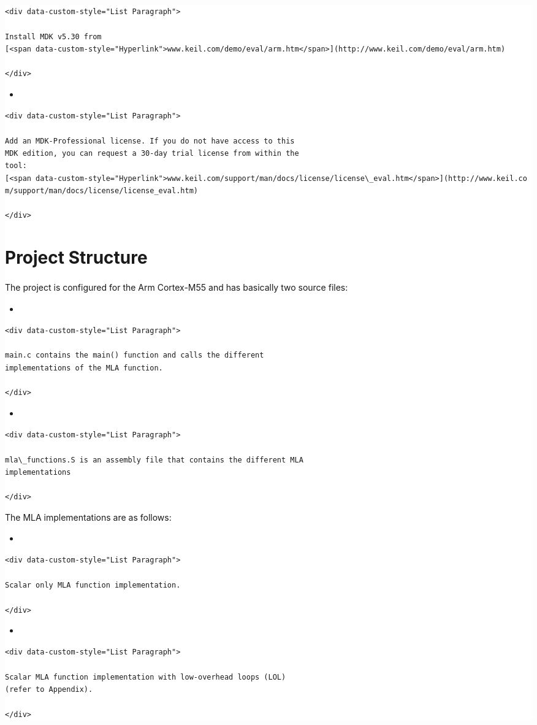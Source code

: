     <div data-custom-style="List Paragraph">
    
    Install MDK v5.30 from
    [<span data-custom-style="Hyperlink">www.keil.com/demo/eval/arm.htm</span>](http://www.keil.com/demo/eval/arm.htm)
    
    </div>

  - 
    
    <div data-custom-style="List Paragraph">
    
    Add an MDK-Professional license. If you do not have access to this
    MDK edition, you can request a 30-day trial license from within the
    tool:
    [<span data-custom-style="Hyperlink">www.keil.com/support/man/docs/license/license\_eval.htm</span>](http://www.keil.com/support/man/docs/license/license_eval.htm)
    
    </div>

# Project Structure

The project is configured for the Arm Cortex-M55 and has basically two
source files:

  - 
    
    <div data-custom-style="List Paragraph">
    
    main.c contains the main() function and calls the different
    implementations of the MLA function.
    
    </div>

  - 
    
    <div data-custom-style="List Paragraph">
    
    mla\_functions.S is an assembly file that contains the different MLA
    implementations
    
    </div>

The MLA implementations are as follows:

  - 
    
    <div data-custom-style="List Paragraph">
    
    Scalar only MLA function implementation.
    
    </div>

  - 
    
    <div data-custom-style="List Paragraph">
    
    Scalar MLA function implementation with low-overhead loops (LOL)
    (refer to Appendix).
    
    </div>
